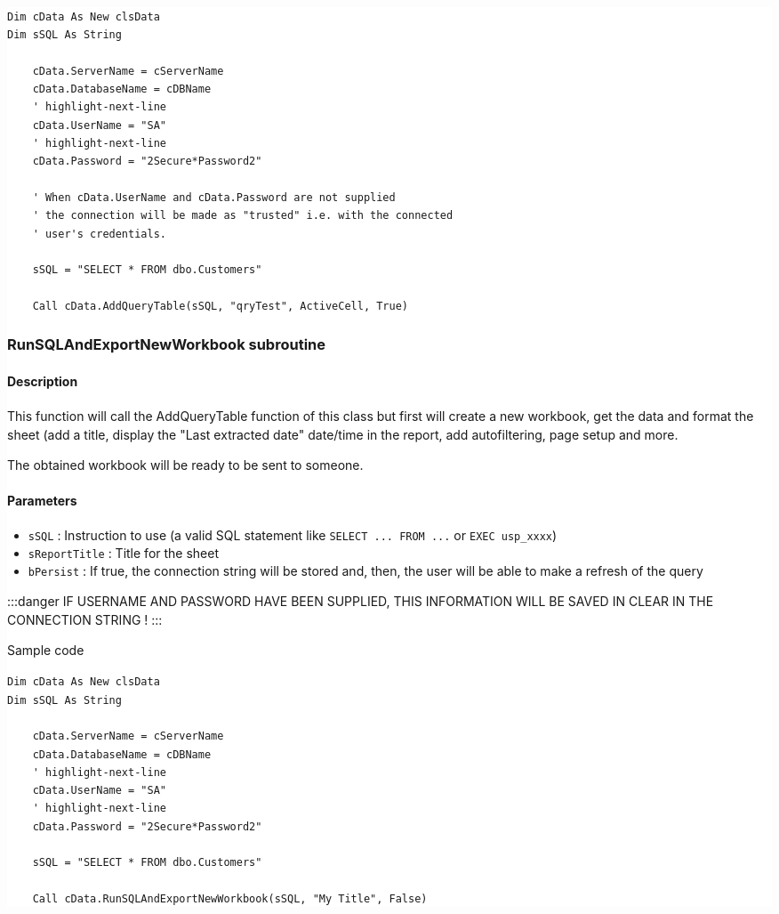 ```vbnet
Dim cData As New clsData
Dim sSQL As String

    cData.ServerName = cServerName
    cData.DatabaseName = cDBName
    ' highlight-next-line
    cData.UserName = "SA"
    ' highlight-next-line
    cData.Password = "2Secure*Password2"

    ' When cData.UserName and cData.Password are not supplied
    ' the connection will be made as "trusted" i.e. with the connected
    ' user's credentials.

    sSQL = "SELECT * FROM dbo.Customers"

    Call cData.AddQueryTable(sSQL, "qryTest", ActiveCell, True)
```

</Snippet>

### RunSQLAndExportNewWorkbook subroutine

#### Description

This function will call the AddQueryTable function of this class but first will create a new workbook, get the data and format the sheet (add a title, display the "Last extracted date" date/time in the report, add autofiltering, page setup and more.

The obtained workbook will be ready to be sent to someone.

#### Parameters

* `sSQL` : Instruction to use (a valid SQL statement like `SELECT ... FROM ...` or `EXEC usp_xxxx`)
* `sReportTitle` : Title for the sheet
* `bPersist` : If true, the connection string will be stored and, then, the user will be able to make a refresh of the query

:::danger
IF USERNAME AND PASSWORD HAVE BEEN SUPPLIED, THIS INFORMATION WILL BE SAVED IN CLEAR IN THE CONNECTION STRING !
:::

Sample code

<Snippet filename="module.bas">

```vbnet
Dim cData As New clsData
Dim sSQL As String

    cData.ServerName = cServerName
    cData.DatabaseName = cDBName
    ' highlight-next-line
    cData.UserName = "SA"
    ' highlight-next-line
    cData.Password = "2Secure*Password2"

    sSQL = "SELECT * FROM dbo.Customers"

    Call cData.RunSQLAndExportNewWorkbook(sSQL, "My Title", False)
```

</Snippet>
